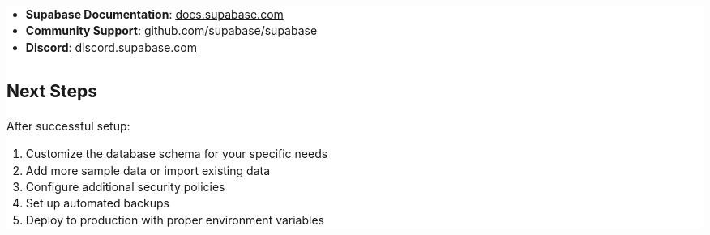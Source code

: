 - **Supabase Documentation**: [docs.supabase.com](https://docs.supabase.com)
- **Community Support**: [github.com/supabase/supabase](https://github.com/supabase/supabase)
- **Discord**: [discord.supabase.com](https://discord.supabase.com)

## Next Steps

After successful setup:
1. Customize the database schema for your specific needs
2. Add more sample data or import existing data
3. Configure additional security policies
4. Set up automated backups
5. Deploy to production with proper environment variables
